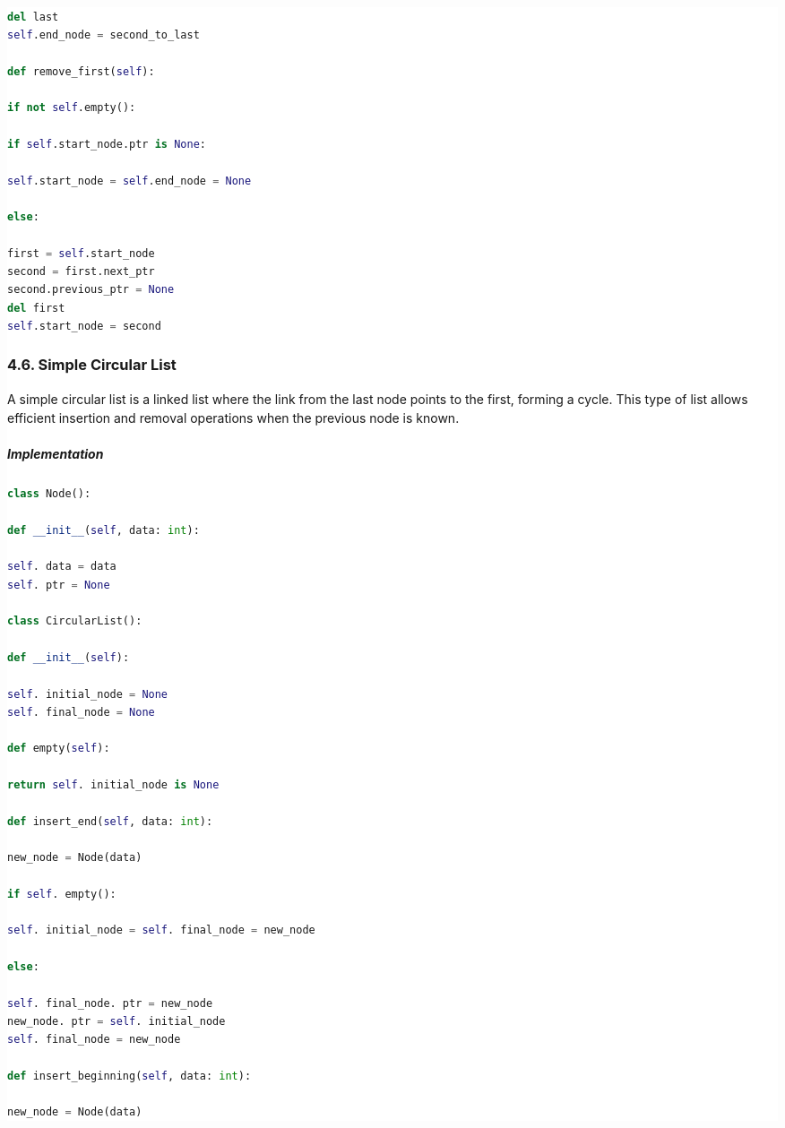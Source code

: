 ```python
del last
self.end_node = second_to_last

def remove_first(self):

if not self.empty():

if self.start_node.ptr is None:

self.start_node = self.end_node = None

else:

first = self.start_node
second = first.next_ptr
second.previous_ptr = None
del first
self.start_node = second
```

### 4.6. Simple Circular List

A simple circular list is a linked list where the link from the last node points to the first, forming a cycle. This type of list allows efficient insertion and removal operations when the previous node is known.

##### Implementation

```python
class Node():

def __init__(self, data: int):

self. data = data
self. ptr = None

class CircularList():

def __init__(self):

self. initial_node = None
self. final_node = None

def empty(self):

return self. initial_node is None

def insert_end(self, data: int):

new_node = Node(data)

if self. empty():

self. initial_node = self. final_node = new_node

else:

self. final_node. ptr = new_node
new_node. ptr = self. initial_node
self. final_node = new_node

def insert_beginning(self, data: int):

new_node = Node(data)
```